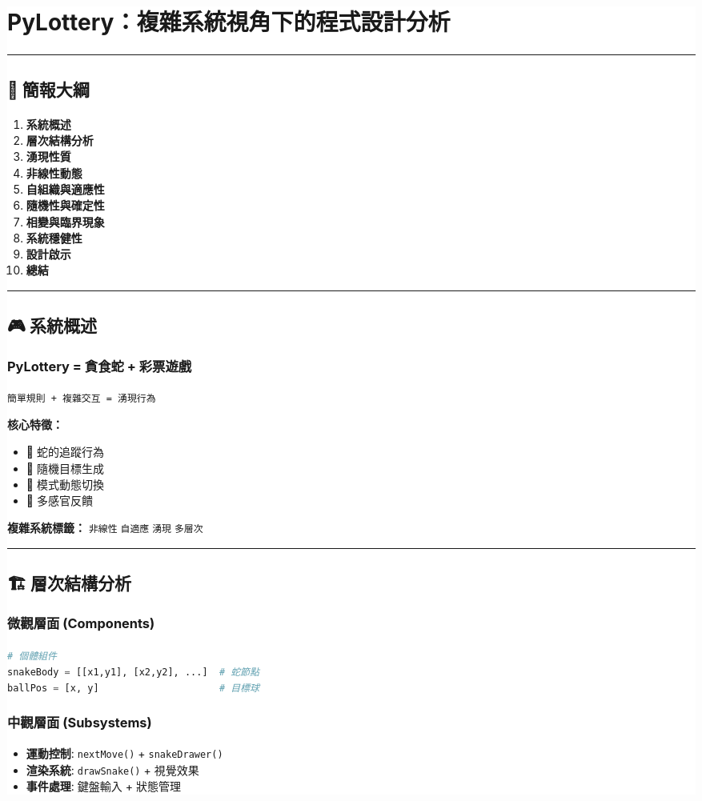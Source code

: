 # PyLottery：複雜系統視角下的程式設計分析

---

## 🎯 簡報大綱

1. **系統概述**
2. **層次結構分析**  
3. **湧現性質**
4. **非線性動態**
5. **自組織與適應性**
6. **隨機性與確定性**
7. **相變與臨界現象**
8. **系統穩健性**
9. **設計啟示**
10. **總結**

---

## 🎮 系統概述

### PyLottery = 貪食蛇 + 彩票遊戲

```
簡單規則 + 複雜交互 = 湧現行為
```

**核心特徵：**
- 🐍 蛇的追蹤行為
- 🎱 隨機目標生成
- 🔄 模式動態切換
- 🎵 多感官反饋

**複雜系統標籤：** 
`非線性` `自適應` `湧現` `多層次`

---

## 🏗️ 層次結構分析

### 微觀層面 (Components)
```python
# 個體組件
snakeBody = [[x1,y1], [x2,y2], ...]  # 蛇節點
ballPos = [x, y]                     # 目標球
```

### 中觀層面 (Subsystems)
- **運動控制**: `nextMove()` + `snakeDrawer()`
- **渲染系統**: `drawSnake()` + 視覺效果
- **事件處理**: 鍵盤輸入 + 狀態管理
